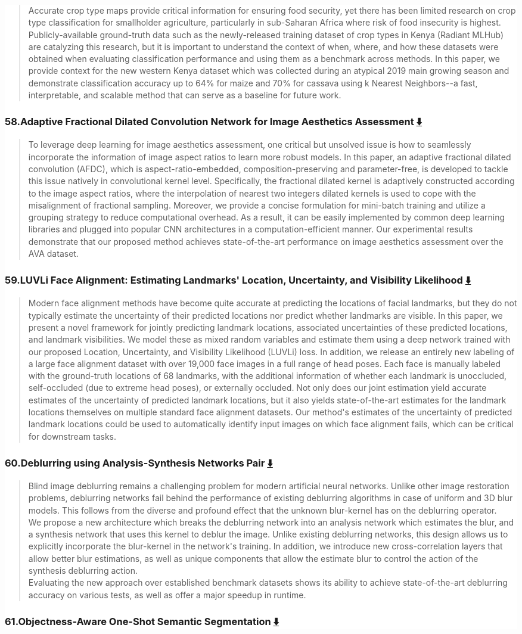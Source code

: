 >  Accurate crop type maps provide critical information for ensuring food security, yet there has been limited research on crop type classification for smallholder agriculture, particularly in sub-Saharan Africa where risk of food insecurity is highest. Publicly-available ground-truth data such as the newly-released training dataset of crop types in Kenya (Radiant MLHub) are catalyzing this research, but it is important to understand the context of when, where, and how these datasets were obtained when evaluating classification performance and using them as a benchmark across methods. In this paper, we provide context for the new western Kenya dataset which was collected during an atypical 2019 main growing season and demonstrate classification accuracy up to 64% for maize and 70% for cassava using k Nearest Neighbors--a fast, interpretable, and scalable method that can serve as a baseline for future work. 
### 58.Adaptive Fractional Dilated Convolution Network for Image Aesthetics Assessment  [ :arrow_down: ](https://arxiv.org/pdf/2004.03015.pdf)
>  To leverage deep learning for image aesthetics assessment, one critical but unsolved issue is how to seamlessly incorporate the information of image aspect ratios to learn more robust models. In this paper, an adaptive fractional dilated convolution (AFDC), which is aspect-ratio-embedded, composition-preserving and parameter-free, is developed to tackle this issue natively in convolutional kernel level. Specifically, the fractional dilated kernel is adaptively constructed according to the image aspect ratios, where the interpolation of nearest two integers dilated kernels is used to cope with the misalignment of fractional sampling. Moreover, we provide a concise formulation for mini-batch training and utilize a grouping strategy to reduce computational overhead. As a result, it can be easily implemented by common deep learning libraries and plugged into popular CNN architectures in a computation-efficient manner. Our experimental results demonstrate that our proposed method achieves state-of-the-art performance on image aesthetics assessment over the AVA dataset. 
### 59.LUVLi Face Alignment: Estimating Landmarks' Location, Uncertainty, and Visibility Likelihood  [ :arrow_down: ](https://arxiv.org/pdf/2004.02980.pdf)
>  Modern face alignment methods have become quite accurate at predicting the locations of facial landmarks, but they do not typically estimate the uncertainty of their predicted locations nor predict whether landmarks are visible. In this paper, we present a novel framework for jointly predicting landmark locations, associated uncertainties of these predicted locations, and landmark visibilities. We model these as mixed random variables and estimate them using a deep network trained with our proposed Location, Uncertainty, and Visibility Likelihood (LUVLi) loss. In addition, we release an entirely new labeling of a large face alignment dataset with over 19,000 face images in a full range of head poses. Each face is manually labeled with the ground-truth locations of 68 landmarks, with the additional information of whether each landmark is unoccluded, self-occluded (due to extreme head poses), or externally occluded. Not only does our joint estimation yield accurate estimates of the uncertainty of predicted landmark locations, but it also yields state-of-the-art estimates for the landmark locations themselves on multiple standard face alignment datasets. Our method's estimates of the uncertainty of predicted landmark locations could be used to automatically identify input images on which face alignment fails, which can be critical for downstream tasks. 
### 60.Deblurring using Analysis-Synthesis Networks Pair  [ :arrow_down: ](https://arxiv.org/pdf/2004.02956.pdf)
>  Blind image deblurring remains a challenging problem for modern artificial neural networks. Unlike other image restoration problems, deblurring networks fail behind the performance of existing deblurring algorithms in case of uniform and 3D blur models. This follows from the diverse and profound effect that the unknown blur-kernel has on the deblurring operator. <br>We propose a new architecture which breaks the deblurring network into an analysis network which estimates the blur, and a synthesis network that uses this kernel to deblur the image. Unlike existing deblurring networks, this design allows us to explicitly incorporate the blur-kernel in the network's training. In addition, we introduce new cross-correlation layers that allow better blur estimations, as well as unique components that allow the estimate blur to control the action of the synthesis deblurring action. <br>Evaluating the new approach over established benchmark datasets shows its ability to achieve state-of-the-art deblurring accuracy on various tests, as well as offer a major speedup in runtime. 
### 61.Objectness-Aware One-Shot Semantic Segmentation  [ :arrow_down: ](https://arxiv.org/pdf/2004.02945.pdf)